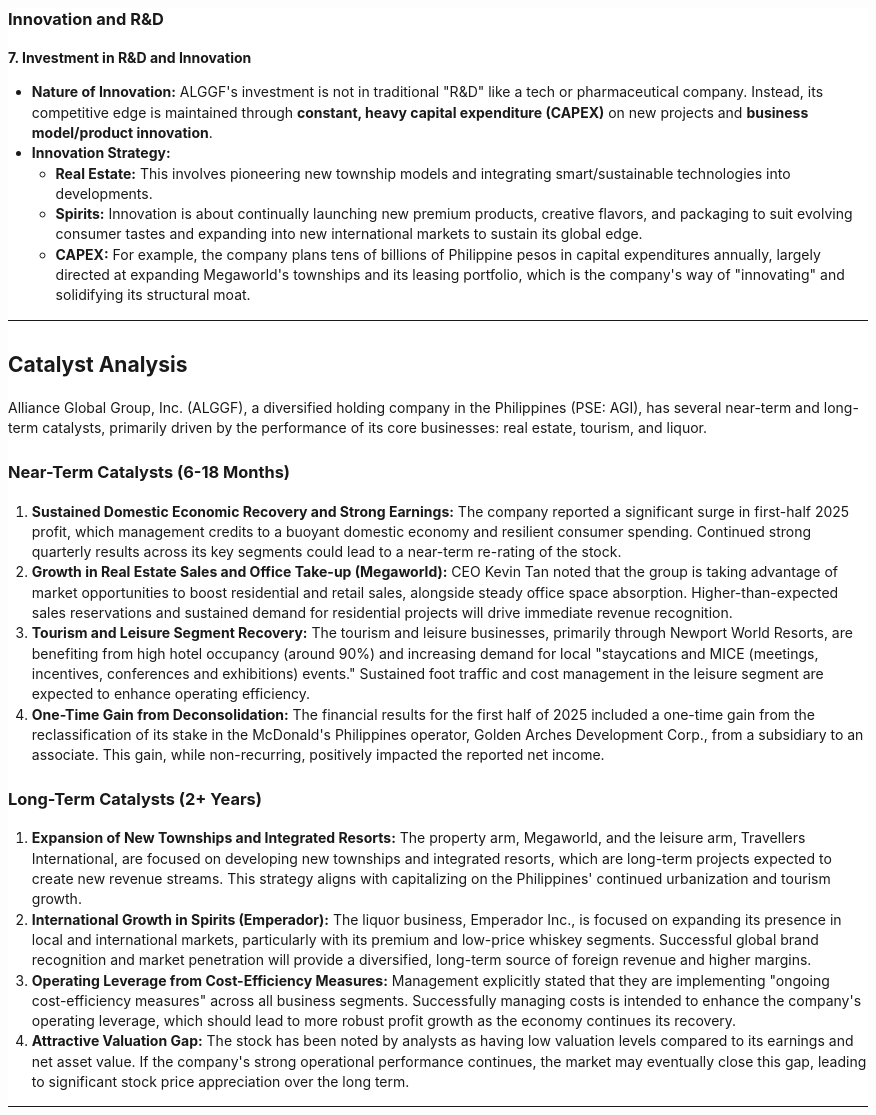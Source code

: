 ### **Innovation and R&D**

**7. Investment in R&D and Innovation**
*   **Nature of Innovation:** ALGGF's investment is not in traditional "R&D" like a tech or pharmaceutical company. Instead, its competitive edge is maintained through **constant, heavy capital expenditure (CAPEX)** on new projects and **business model/product innovation**.
*   **Innovation Strategy:**
    *   **Real Estate:** This involves pioneering new township models and integrating smart/sustainable technologies into developments.
    *   **Spirits:** Innovation is about continually launching new premium products, creative flavors, and packaging to suit evolving consumer tastes and expanding into new international markets to sustain its global edge.
    *   **CAPEX:** For example, the company plans tens of billions of Philippine pesos in capital expenditures annually, largely directed at expanding Megaworld's townships and its leasing portfolio, which is the company's way of "innovating" and solidifying its structural moat.

---

## Catalyst Analysis

Alliance Global Group, Inc. (ALGGF), a diversified holding company in the Philippines (PSE: AGI), has several near-term and long-term catalysts, primarily driven by the performance of its core businesses: real estate, tourism, and liquor.

### **Near-Term Catalysts (6-18 Months)**

1.  **Sustained Domestic Economic Recovery and Strong Earnings:** The company reported a significant surge in first-half 2025 profit, which management credits to a buoyant domestic economy and resilient consumer spending. Continued strong quarterly results across its key segments could lead to a near-term re-rating of the stock.
2.  **Growth in Real Estate Sales and Office Take-up (Megaworld):** CEO Kevin Tan noted that the group is taking advantage of market opportunities to boost residential and retail sales, alongside steady office space absorption. Higher-than-expected sales reservations and sustained demand for residential projects will drive immediate revenue recognition.
3.  **Tourism and Leisure Segment Recovery:** The tourism and leisure businesses, primarily through Newport World Resorts, are benefiting from high hotel occupancy (around 90%) and increasing demand for local "staycations and MICE (meetings, incentives, conferences and exhibitions) events." Sustained foot traffic and cost management in the leisure segment are expected to enhance operating efficiency.
4.  **One-Time Gain from Deconsolidation:** The financial results for the first half of 2025 included a one-time gain from the reclassification of its stake in the McDonald's Philippines operator, Golden Arches Development Corp., from a subsidiary to an associate. This gain, while non-recurring, positively impacted the reported net income.

### **Long-Term Catalysts (2+ Years)**

1.  **Expansion of New Townships and Integrated Resorts:** The property arm, Megaworld, and the leisure arm, Travellers International, are focused on developing new townships and integrated resorts, which are long-term projects expected to create new revenue streams. This strategy aligns with capitalizing on the Philippines' continued urbanization and tourism growth.
2.  **International Growth in Spirits (Emperador):** The liquor business, Emperador Inc., is focused on expanding its presence in local and international markets, particularly with its premium and low-price whiskey segments. Successful global brand recognition and market penetration will provide a diversified, long-term source of foreign revenue and higher margins.
3.  **Operating Leverage from Cost-Efficiency Measures:** Management explicitly stated that they are implementing "ongoing cost-efficiency measures" across all business segments. Successfully managing costs is intended to enhance the company's operating leverage, which should lead to more robust profit growth as the economy continues its recovery.
4.  **Attractive Valuation Gap:** The stock has been noted by analysts as having low valuation levels compared to its earnings and net asset value. If the company's strong operational performance continues, the market may eventually close this gap, leading to significant stock price appreciation over the long term.

---